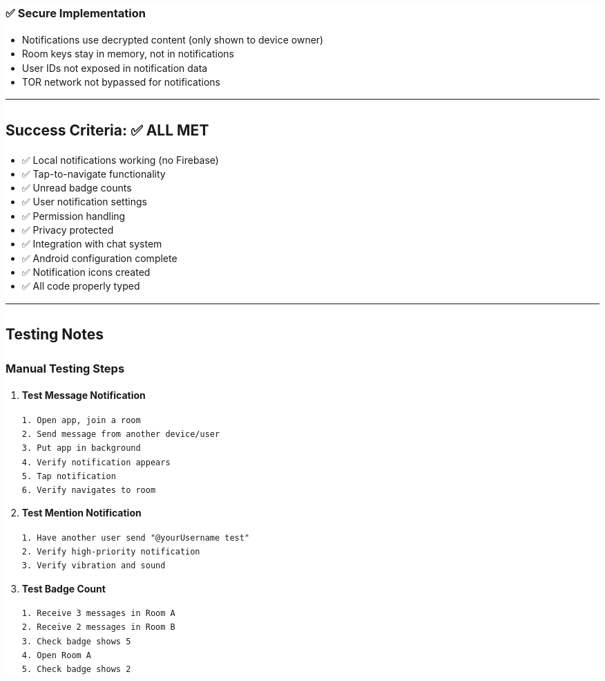 ### ✅ Secure Implementation
- Notifications use decrypted content (only shown to device owner)
- Room keys stay in memory, not in notifications
- User IDs not exposed in notification data
- TOR network not bypassed for notifications

---

## Success Criteria: ✅ ALL MET

- ✅ Local notifications working (no Firebase)
- ✅ Tap-to-navigate functionality
- ✅ Unread badge counts
- ✅ User notification settings
- ✅ Permission handling
- ✅ Privacy protected
- ✅ Integration with chat system
- ✅ Android configuration complete
- ✅ Notification icons created
- ✅ All code properly typed

---

## Testing Notes

### Manual Testing Steps

1. **Test Message Notification**
   ```
   1. Open app, join a room
   2. Send message from another device/user
   3. Put app in background
   4. Verify notification appears
   5. Tap notification
   6. Verify navigates to room
   ```

2. **Test Mention Notification**
   ```
   1. Have another user send "@yourUsername test"
   2. Verify high-priority notification
   3. Verify vibration and sound
   ```

3. **Test Badge Count**
   ```
   1. Receive 3 messages in Room A
   2. Receive 2 messages in Room B
   3. Check badge shows 5
   4. Open Room A
   5. Check badge shows 2
   ```
